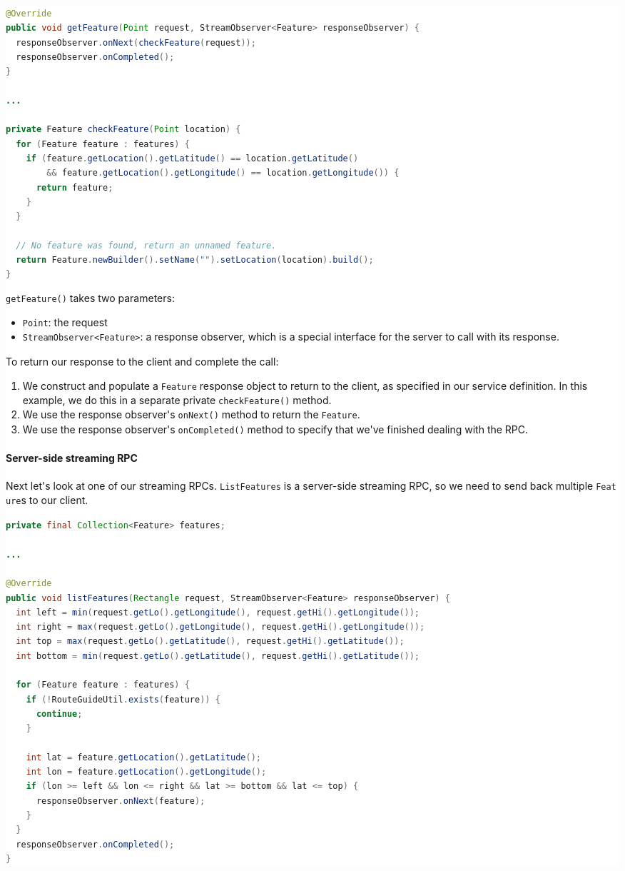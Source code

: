```java
@Override
public void getFeature(Point request, StreamObserver<Feature> responseObserver) {
  responseObserver.onNext(checkFeature(request));
  responseObserver.onCompleted();
}

...

private Feature checkFeature(Point location) {
  for (Feature feature : features) {
    if (feature.getLocation().getLatitude() == location.getLatitude()
        && feature.getLocation().getLongitude() == location.getLongitude()) {
      return feature;
    }
  }

  // No feature was found, return an unnamed feature.
  return Feature.newBuilder().setName("").setLocation(location).build();
}
```

`getFeature()` takes two parameters:

- `Point`: the request
- `StreamObserver<Feature>`: a response observer, which is a special interface
  for the server to call with its response.

To return our response to the client and complete the call:

1. We construct and populate a `Feature` response object to return to the
   client, as specified in our service definition. In this example, we do this
   in a separate private `checkFeature()` method.
1. We use the response observer's `onNext()` method to return the `Feature`.
1. We use the response observer's `onCompleted()` method to specify that we've
   finished dealing with the RPC.

#### Server-side streaming RPC
Next let's look at one of our streaming RPCs. `ListFeatures` is a server-side
streaming RPC, so we need to send back multiple `Feature`s to our client.

```java
private final Collection<Feature> features;

...

@Override
public void listFeatures(Rectangle request, StreamObserver<Feature> responseObserver) {
  int left = min(request.getLo().getLongitude(), request.getHi().getLongitude());
  int right = max(request.getLo().getLongitude(), request.getHi().getLongitude());
  int top = max(request.getLo().getLatitude(), request.getHi().getLatitude());
  int bottom = min(request.getLo().getLatitude(), request.getHi().getLatitude());

  for (Feature feature : features) {
    if (!RouteGuideUtil.exists(feature)) {
      continue;
    }

    int lat = feature.getLocation().getLatitude();
    int lon = feature.getLocation().getLongitude();
    if (lon >= left && lon <= right && lat >= bottom && lat <= top) {
      responseObserver.onNext(feature);
    }
  }
  responseObserver.onCompleted();
}
```